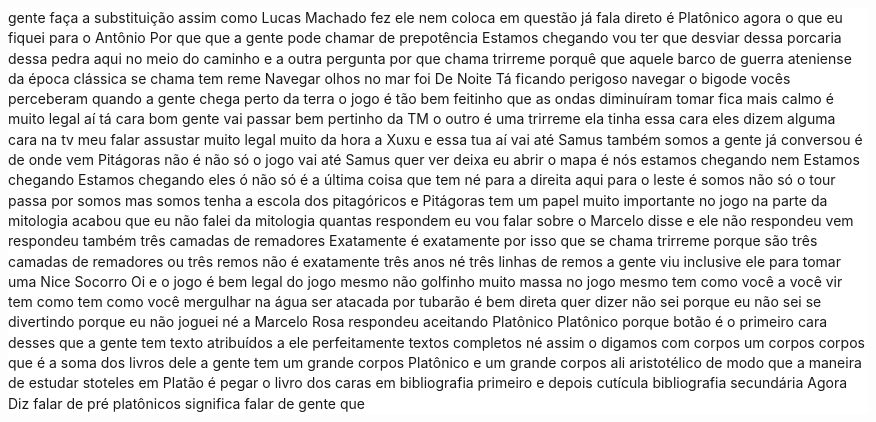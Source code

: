gente faça a substituição assim como
Lucas Machado fez ele nem coloca em
questão já fala direto é Platônico agora
o que eu fiquei para o Antônio Por que
que a gente pode chamar de prepotência
Estamos chegando vou ter que desviar
dessa porcaria dessa pedra aqui no meio
do caminho e a outra pergunta por que
chama trirreme porquê que aquele barco
de guerra ateniense da época clássica se
chama tem reme Navegar olhos no mar foi
De Noite Tá ficando perigoso navegar
o bigode vocês perceberam quando a gente
chega perto da terra o jogo é tão bem
feitinho que as ondas diminuíram tomar
fica mais calmo
é muito legal aí tá cara bom gente vai
passar bem pertinho da TM
o outro é uma trirreme ela tinha essa
cara eles dizem alguma cara na tv meu
falar assustar muito legal muito da hora
a Xuxu
e essa tua aí vai até Samus também somos
a gente já conversou é de onde vem
Pitágoras não é não só o jogo vai até
Samus quer ver deixa eu abrir o mapa é
nós estamos chegando nem Estamos
chegando Estamos chegando eles ó não só
é a última coisa que tem né para a
direita aqui para o leste é somos não só
o tour passa por somos mas somos tenha a
escola dos pitagóricos e Pitágoras tem
um papel muito importante no jogo na
parte da mitologia acabou que eu não
falei da mitologia quantas respondem eu
vou falar sobre o Marcelo disse
e ele não respondeu vem respondeu também
três camadas de remadores Exatamente é
exatamente por isso que se chama
trirreme porque são três camadas de
remadores ou três remos não é exatamente
três anos né três linhas de remos a
gente viu inclusive ele para tomar uma
Nice Socorro
Oi e o jogo é bem legal do jogo mesmo
não golfinho muito massa no jogo mesmo
tem como você a você vir tem como tem
como você mergulhar na água ser atacada
por tubarão é bem direta quer dizer não
sei porque eu não sei se divertindo
porque eu não joguei né a Marcelo Rosa
respondeu aceitando Platônico Platônico
porque botão é o primeiro cara desses
que a gente tem texto atribuídos a ele
perfeitamente textos completos né assim
o digamos com corpos um corpos corpos
que é a soma dos livros dele a gente tem
um grande corpos Platônico e um grande
corpos ali aristotélico de modo que a
maneira de estudar stoteles em Platão é
pegar o livro dos caras em bibliografia
primeiro e depois cutícula bibliografia
secundária Agora Diz falar de pré
platônicos significa falar de gente que